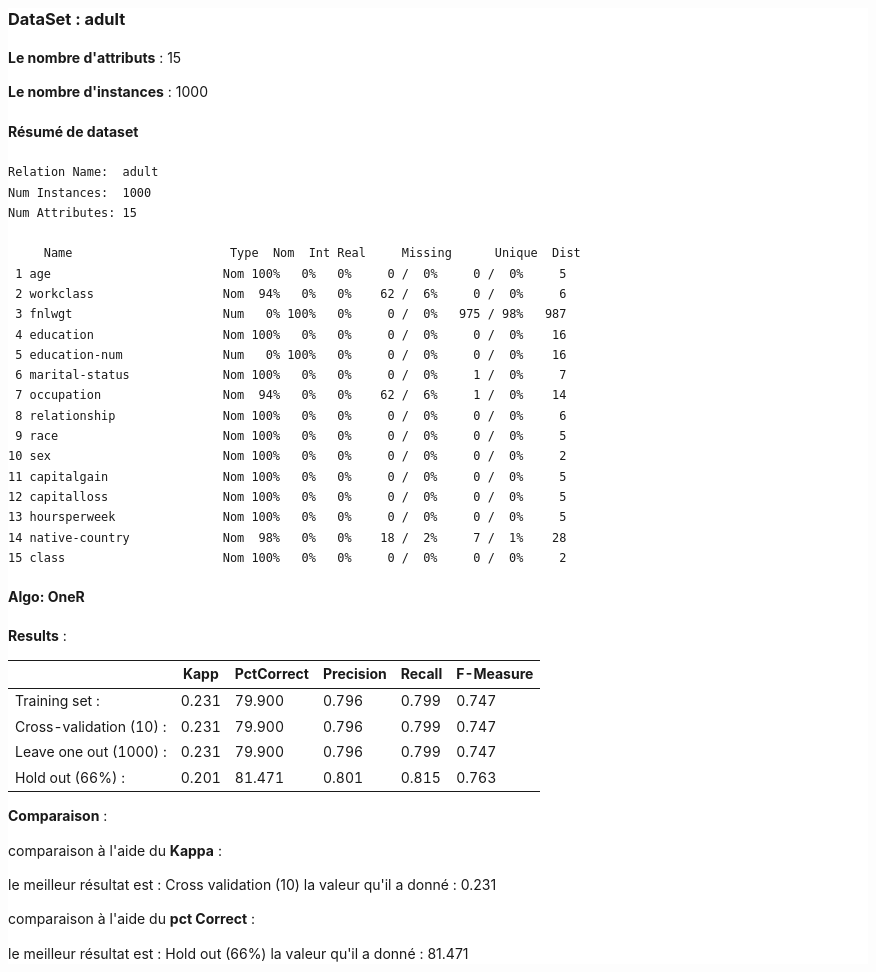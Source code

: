 ### DataSet : adult


**Le nombre d'attributs** : 15

**Le nombre d'instances** : 1000

#### Résumé de dataset

```Summary 
Relation Name:  adult
Num Instances:  1000
Num Attributes: 15

     Name                      Type  Nom  Int Real     Missing      Unique  Dist
 1 age                        Nom 100%   0%   0%     0 /  0%     0 /  0%     5 
 2 workclass                  Nom  94%   0%   0%    62 /  6%     0 /  0%     6 
 3 fnlwgt                     Num   0% 100%   0%     0 /  0%   975 / 98%   987 
 4 education                  Nom 100%   0%   0%     0 /  0%     0 /  0%    16 
 5 education-num              Num   0% 100%   0%     0 /  0%     0 /  0%    16 
 6 marital-status             Nom 100%   0%   0%     0 /  0%     1 /  0%     7 
 7 occupation                 Nom  94%   0%   0%    62 /  6%     1 /  0%    14 
 8 relationship               Nom 100%   0%   0%     0 /  0%     0 /  0%     6 
 9 race                       Nom 100%   0%   0%     0 /  0%     0 /  0%     5 
10 sex                        Nom 100%   0%   0%     0 /  0%     0 /  0%     2 
11 capitalgain                Nom 100%   0%   0%     0 /  0%     0 /  0%     5 
12 capitalloss                Nom 100%   0%   0%     0 /  0%     0 /  0%     5 
13 hoursperweek               Nom 100%   0%   0%     0 /  0%     0 /  0%     5 
14 native-country             Nom  98%   0%   0%    18 /  2%     7 /  1%    28 
15 class                      Nom 100%   0%   0%     0 /  0%     0 /  0%     2 
```



#### Algo: OneR

**Results** :

| | Kapp | PctCorrect | Precision | Recall | F-Measure |
| --- | --- | --- | --- | --- | --- |
| Training set : | 0.231 | 79.900 | 0.796 | 0.799 | 0.747 | 
| Cross-validation (10) : | 0.231 | 79.900 | 0.796 | 0.799 | 0.747 | 
| Leave one out (1000) : | 0.231 | 79.900 | 0.796 | 0.799 | 0.747 | 
| Hold out (66%) : | 0.201 | 81.471 | 0.801 | 0.815 | 0.763 | 
**Comparaison** :

comparaison à l'aide du **Kappa** :

le meilleur résultat est : Cross validation (10) 
la valeur qu'il a donné : 0.231

comparaison à l'aide du **pct Correct** :

le meilleur résultat est : Hold out (66%) 
la valeur qu'il a donné : 81.471
